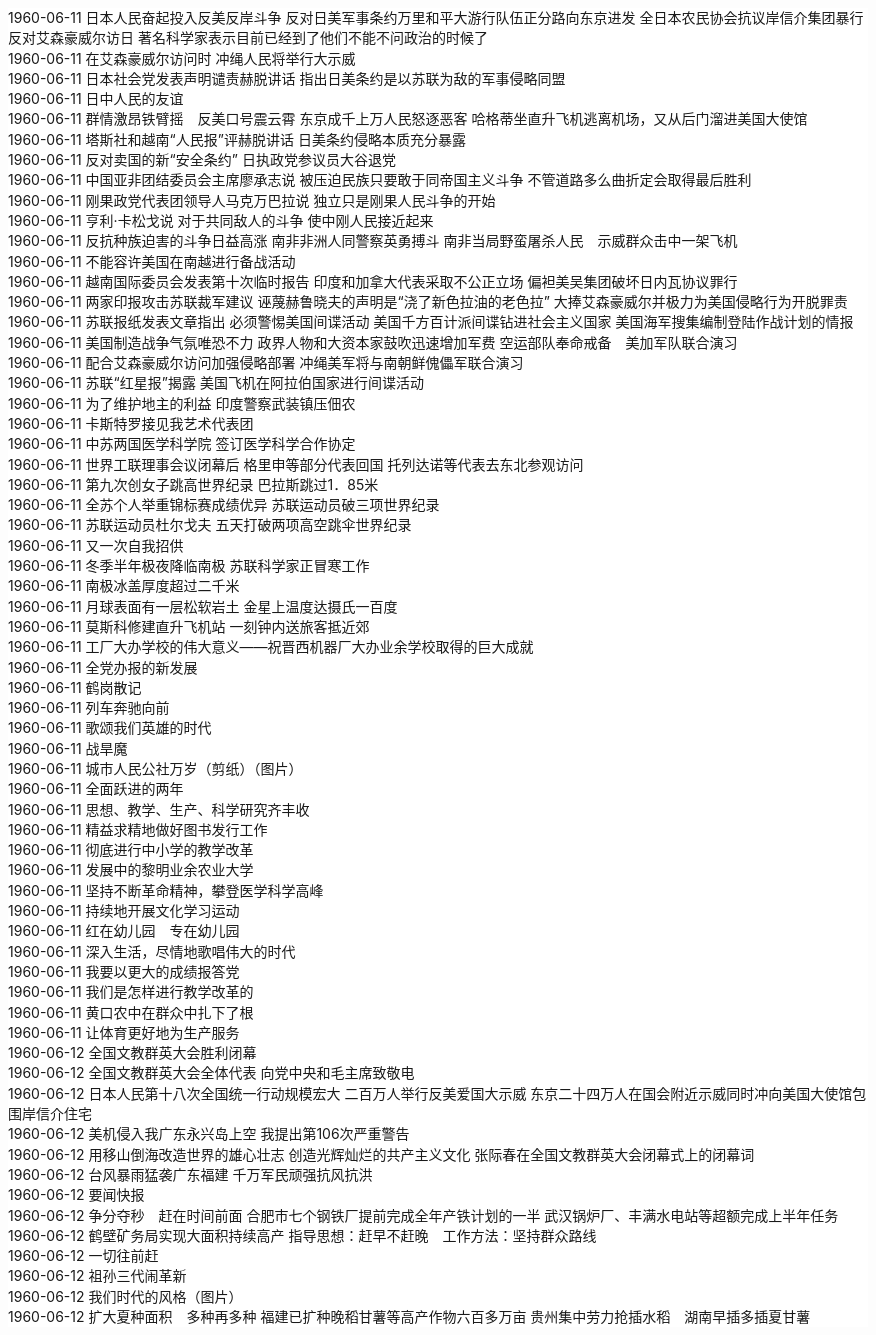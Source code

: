 1960-06-11 日本人民奋起投入反美反岸斗争  反对日美军事条约万里和平大游行队伍正分路向东京进发  全日本农民协会抗议岸信介集团暴行反对艾森豪威尔访日  著名科学家表示目前已经到了他们不能不问政治的时候了  
1960-06-11 在艾森豪威尔访问时  冲绳人民将举行大示威  
1960-06-11 日本社会党发表声明谴责赫脱讲话  指出日美条约是以苏联为敌的军事侵略同盟  
1960-06-11 日中人民的友谊  
1960-06-11 群情激昂铁臂摇　反美口号震云霄  东京成千上万人民怒逐恶客  哈格蒂坐直升飞机逃离机场，又从后门溜进美国大使馆  
1960-06-11 塔斯社和越南“人民报”评赫脱讲话  日美条约侵略本质充分暴露  
1960-06-11 反对卖国的新“安全条约”  日执政党参议员大谷退党  
1960-06-11 中国亚非团结委员会主席廖承志说  被压迫民族只要敢于同帝国主义斗争  不管道路多么曲折定会取得最后胜利  
1960-06-11 刚果政党代表团领导人马克万巴拉说  独立只是刚果人民斗争的开始  
1960-06-11 亨利·卡松戈说  对于共同敌人的斗争  使中刚人民接近起来  
1960-06-11 反抗种族迫害的斗争日益高涨  南非非洲人同警察英勇搏斗  南非当局野蛮屠杀人民　示威群众击中一架飞机  
1960-06-11 不能容许美国在南越进行备战活动  
1960-06-11 越南国际委员会发表第十次临时报告  印度和加拿大代表采取不公正立场  偏袒美吴集团破坏日内瓦协议罪行  
1960-06-11 两家印报攻击苏联裁军建议  诬蔑赫鲁晓夫的声明是“浇了新色拉油的老色拉”  大捧艾森豪威尔并极力为美国侵略行为开脱罪责  
1960-06-11 苏联报纸发表文章指出  必须警惕美国间谍活动  美国千方百计派间谍钻进社会主义国家  美国海军搜集编制登陆作战计划的情报  
1960-06-11 美国制造战争气氛唯恐不力  政界人物和大资本家鼓吹迅速增加军费  空运部队奉命戒备　美加军队联合演习  
1960-06-11 配合艾森豪威尔访问加强侵略部署  冲绳美军将与南朝鲜傀儡军联合演习  
1960-06-11 苏联“红星报”揭露  美国飞机在阿拉伯国家进行间谍活动  
1960-06-11 为了维护地主的利益  印度警察武装镇压佃农  
1960-06-11 卡斯特罗接见我艺术代表团  
1960-06-11 中苏两国医学科学院  签订医学科学合作协定  
1960-06-11 世界工联理事会议闭幕后  格里申等部分代表回国  托列达诺等代表去东北参观访问  
1960-06-11 第九次创女子跳高世界纪录  巴拉斯跳过1．85米  
1960-06-11 全苏个人举重锦标赛成绩优异  苏联运动员破三项世界纪录  
1960-06-11 苏联运动员杜尔戈夫  五天打破两项高空跳伞世界纪录  
1960-06-11 又一次自我招供  
1960-06-11 冬季半年极夜降临南极  苏联科学家正冒寒工作  
1960-06-11 南极冰盖厚度超过二千米  
1960-06-11 月球表面有一层松软岩土  金星上温度达摄氏一百度  
1960-06-11 莫斯科修建直升飞机站  一刻钟内送旅客抵近郊  
1960-06-11 工厂大办学校的伟大意义——祝晋西机器厂大办业余学校取得的巨大成就  
1960-06-11 全党办报的新发展  
1960-06-11 鹤岗散记  
1960-06-11 列车奔驰向前  
1960-06-11 歌颂我们英雄的时代  
1960-06-11 战旱魔  
1960-06-11 城市人民公社万岁（剪纸）（图片）  
1960-06-11 全面跃进的两年  
1960-06-11 思想、教学、生产、科学研究齐丰收  
1960-06-11 精益求精地做好图书发行工作  
1960-06-11 彻底进行中小学的教学改革  
1960-06-11 发展中的黎明业余农业大学  
1960-06-11 坚持不断革命精神，攀登医学科学高峰  
1960-06-11 持续地开展文化学习运动  
1960-06-11 红在幼儿园　专在幼儿园  
1960-06-11 深入生活，尽情地歌唱伟大的时代  
1960-06-11 我要以更大的成绩报答党  
1960-06-11 我们是怎样进行教学改革的  
1960-06-11 黄口农中在群众中扎下了根  
1960-06-11 让体育更好地为生产服务  
1960-06-12 全国文教群英大会胜利闭幕  
1960-06-12 全国文教群英大会全体代表  向党中央和毛主席致敬电  
1960-06-12 日本人民第十八次全国统一行动规模宏大  二百万人举行反美爱国大示威  东京二十四万人在国会附近示威同时冲向美国大使馆包围岸信介住宅  
1960-06-12 美机侵入我广东永兴岛上空  我提出第106次严重警告  
1960-06-12 用移山倒海改造世界的雄心壮志  创造光辉灿烂的共产主义文化  张际春在全国文教群英大会闭幕式上的闭幕词  
1960-06-12 台风暴雨猛袭广东福建  千万军民顽强抗风抗洪  
1960-06-12 要闻快报  
1960-06-12 争分夺秒　赶在时间前面  合肥市七个钢铁厂提前完成全年产铁计划的一半  武汉锅炉厂、丰满水电站等超额完成上半年任务  
1960-06-12 鹤壁矿务局实现大面积持续高产  指导思想：赶早不赶晚　工作方法：坚持群众路线  
1960-06-12 一切往前赶  
1960-06-12 祖孙三代闹革新  
1960-06-12 我们时代的风格（图片）  
1960-06-12 扩大夏种面积　多种再多种  福建已扩种晚稻甘薯等高产作物六百多万亩  贵州集中劳力抢插水稻　湖南早插多插夏甘薯  